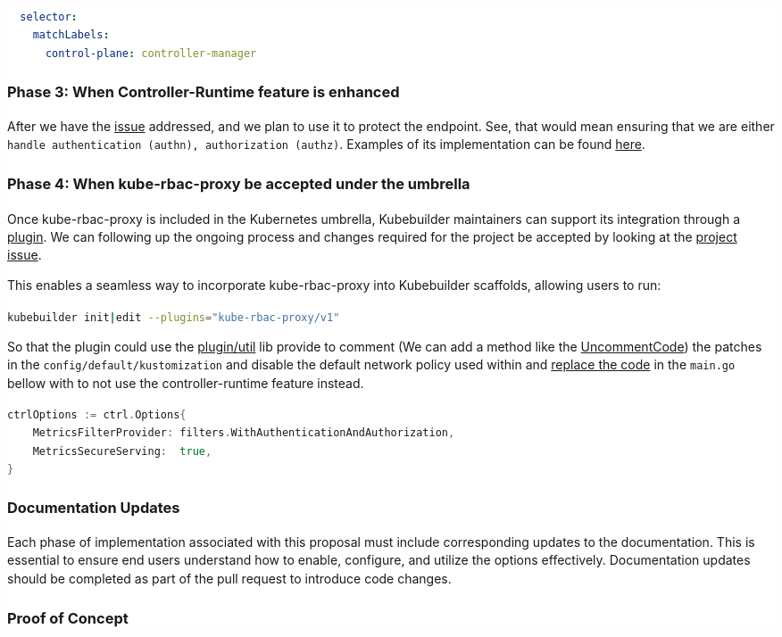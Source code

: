 ```yaml
  selector:
    matchLabels:
      control-plane: controller-manager
```

### Phase 3: When Controller-Runtime feature is enhanced

After we have the [issue](https://github.com/kubernetes-sigs/controller-runtime/issues/2781)
addressed, and we plan to use it to protect the endpoint. See, that would mean ensuring
that we are either `handle authentication (authn), authorization (authz)`.
Examples of its implementation can be found [here](https://github.com/kubernetes-sigs/cluster-api/blob/v1.6.3/util/flags/diagnostics.go#L79-L82).

### Phase 4: When kube-rbac-proxy be accepted under the umbrella

Once kube-rbac-proxy is included in the Kubernetes umbrella,
Kubebuilder maintainers can support its integration through a [plugin](https://kubebuilder.io/plugins/plugins).
We can following up the ongoing process and changes required for the project be accepted
by looking at the [project issue](https://github.com/brancz/kube-rbac-proxy/issues/238).

This enables a seamless way to incorporate kube-rbac-proxy into Kubebuilder scaffolds,
allowing users to run:

```sh
kubebuilder init|edit --plugins="kube-rbac-proxy/v1"
```

So that the plugin could use the [plugin/util](../pkg/plugin/util) lib provide
to comment (We can add a method like the [UncommentCode](https://github.com/kubernetes-sigs/kubebuilder/blob/72586d386cfbcaecea6321a703d1d7560c521885/pkg/plugin/util/util.go#L102))
the patches in the `config/default/kustomization` and disable the default network policy used within
and [replace the code](https://github.com/kubernetes-sigs/kubebuilder/blob/72586d386cfbcaecea6321a703d1d7560c521885/pkg/plugin/util/util.go#L231)
in the `main.go` bellow with to not use the controller-runtime
feature instead.

```go
ctrlOptions := ctrl.Options{
    MetricsFilterProvider: filters.WithAuthenticationAndAuthorization,
    MetricsSecureServing:  true,
}
```

### Documentation Updates

Each phase of implementation associated with this proposal must include corresponding
updates to the documentation. This is essential to ensure end users understand
how to enable, configure, and utilize the options effectively. Documentation updates should be
completed as part of the pull request to introduce code changes.

### Proof of Concept
